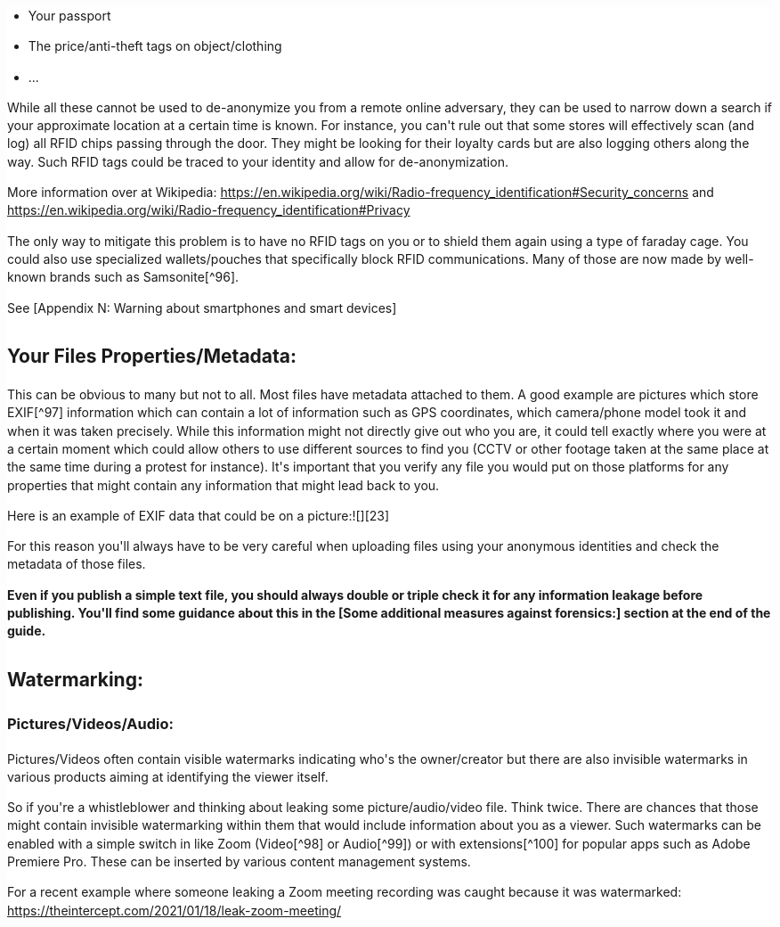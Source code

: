 -   Your passport

-   The price/anti-theft tags on object/clothing

-   ...

While all these cannot be used to de-anonymize you from a remote online adversary, they can be used to narrow down a search if your approximate location at a certain time is known. For instance, you can't rule out that some stores will effectively scan (and log) all RFID chips passing through the door. They might be looking for their loyalty cards but are also logging others along the way. Such RFID tags could be traced to your identity and allow for de-anonymization.

More information over at Wikipedia: <https://en.wikipedia.org/wiki/Radio-frequency_identification#Security_concerns> and <https://en.wikipedia.org/wiki/Radio-frequency_identification#Privacy>

The only way to mitigate this problem is to have no RFID tags on you or to shield them again using a type of faraday cage. You could also use specialized wallets/pouches that specifically block RFID communications. Many of those are now made by well-known brands such as Samsonite[^96].

See [Appendix N: Warning about smartphones and smart devices]

## Your Files Properties/Metadata:

This can be obvious to many but not to all. Most files have metadata attached to them. A good example are pictures which store EXIF[^97] information which can contain a lot of information such as GPS coordinates, which camera/phone model took it and when it was taken precisely. While this information might not directly give out who you are, it could tell exactly where you were at a certain moment which could allow others to use different sources to find you (CCTV or other footage taken at the same place at the same time during a protest for instance). It's important that you verify any file you would put on those platforms for any properties that might contain any information that might lead back to you.

Here is an example of EXIF data that could be on a picture:![][23]

For this reason you'll always have to be very careful when uploading files using your anonymous identities and check the metadata of those files.

**Even if you publish a simple text file, you should always double or triple check it for any information leakage before publishing. You'll find some guidance about this in the [Some additional measures against forensics:] section at the end of the guide.**

## Watermarking:

### Pictures/Videos/Audio:

Pictures/Videos often contain visible watermarks indicating who's the owner/creator but there are also invisible watermarks in various products aiming at identifying the viewer itself.

So if you're a whistleblower and thinking about leaking some picture/audio/video file. Think twice. There are chances that those might contain invisible watermarking within them that would include information about you as a viewer. Such watermarks can be enabled with a simple switch in like Zoom (Video[^98] or Audio[^99]) or with extensions[^100] for popular apps such as Adobe Premiere Pro. These can be inserted by various content management systems.

For a recent example where someone leaking a Zoom meeting recording was caught because it was watermarked: <https://theintercept.com/2021/01/18/leak-zoom-meeting/>
